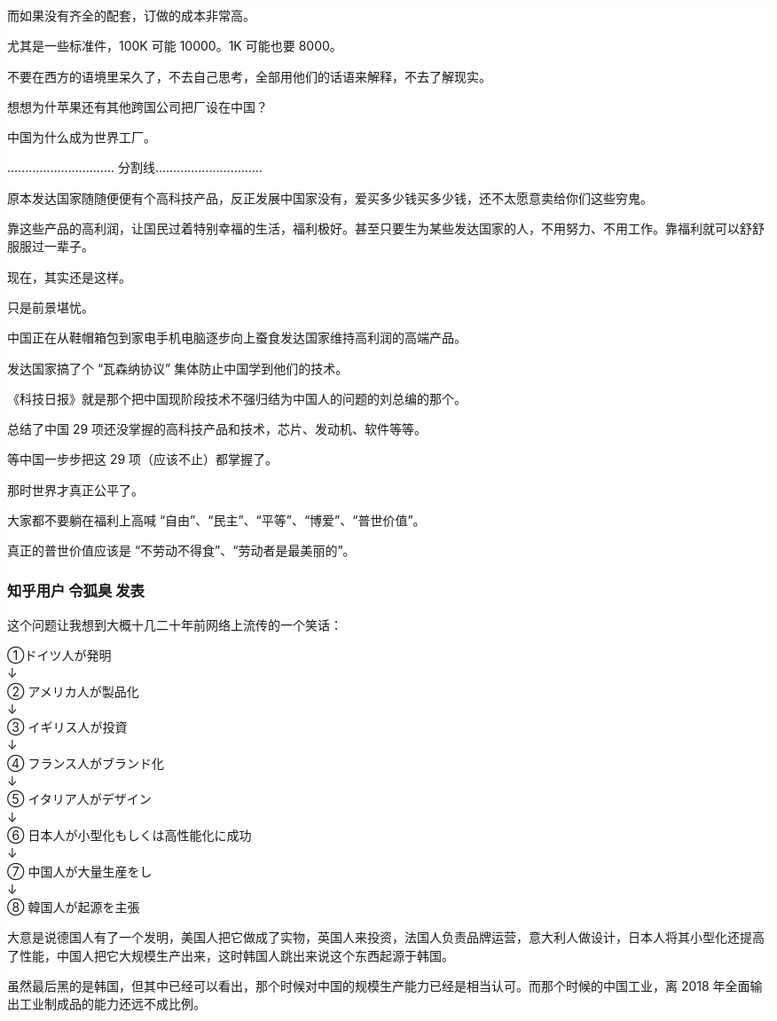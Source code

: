 而如果没有齐全的配套，订做的成本非常高。

尤其是一些标准件，100K 可能 10000。1K 可能也要 8000。

不要在西方的语境里呆久了，不去自己思考，全部用他们的话语来解释，不去了解现实。

想想为什苹果还有其他跨国公司把厂设在中国？

中国为什么成为世界工厂。

………………………… 分割线…………………………

原本发达国家随随便便有个高科技产品，反正发展中国家没有，爱买多少钱买多少钱，还不太愿意卖给你们这些穷鬼。

靠这些产品的高利润，让国民过着特别幸福的生活，福利极好。甚至只要生为某些发达国家的人，不用努力、不用工作。靠福利就可以舒舒服服过一辈子。

现在，其实还是这样。

只是前景堪忧。

中国正在从鞋帽箱包到家电手机电脑逐步向上蚕食发达国家维持高利润的高端产品。

发达国家搞了个 “瓦森纳协议” 集体防止中国学到他们的技术。

《科技日报》就是那个把中国现阶段技术不强归结为中国人的问题的刘总编的那个。

总结了中国 29 项还没掌握的高科技产品和技术，芯片、发动机、软件等等。

等中国一步步把这 29 项（应该不止）都掌握了。

那时世界才真正公平了。

大家都不要躺在福利上高喊 “自由”、“民主”、“平等”、“博爱”、“普世价值”。

真正的普世价值应该是 “不劳动不得食”、“劳动者是最美丽的”。
    
    
    
    
### 知乎用户 令狐臭 发表
    
这个问题让我想到大概十几二十年前网络上流传的一个笑话：

①ドイツ人が発明  
↓  
② アメリカ人が製品化  
↓  
③ イギリス人が投資  
↓  
④ フランス人がブランド化  
↓  
⑤ イタリア人がデザイン  
↓  
⑥ 日本人が小型化もしくは高性能化に成功  
↓  
⑦ 中国人が大量生産をし  
↓  
⑧ 韓国人が起源を主張

大意是说德国人有了一个发明，美国人把它做成了实物，英国人来投资，法国人负责品牌运营，意大利人做设计，日本人将其小型化还提高了性能，中国人把它大规模生产出来，这时韩国人跳出来说这个东西起源于韩国。

虽然最后黑的是韩国，但其中已经可以看出，那个时候对中国的规模生产能力已经是相当认可。而那个时候的中国工业，离 2018 年全面输出工业制成品的能力还远不成比例。
